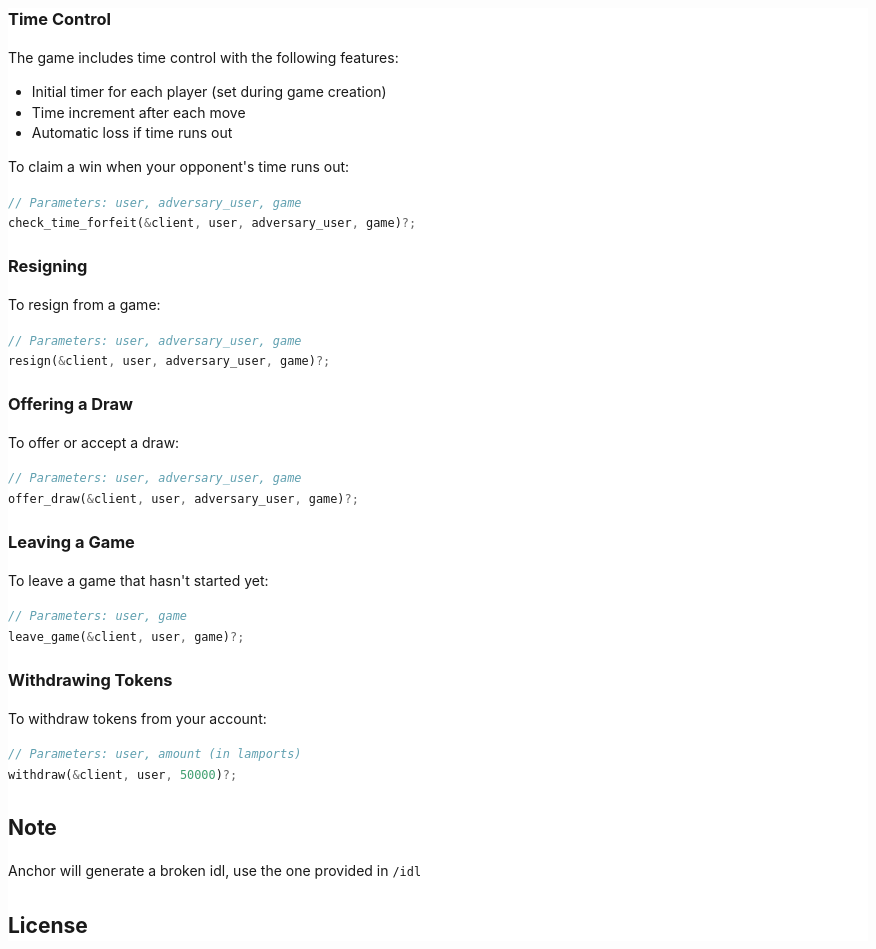 ### Time Control

The game includes time control with the following features:
- Initial timer for each player (set during game creation)
- Time increment after each move
- Automatic loss if time runs out

To claim a win when your opponent's time runs out:

```rust
// Parameters: user, adversary_user, game
check_time_forfeit(&client, user, adversary_user, game)?;
```

### Resigning

To resign from a game:

```rust
// Parameters: user, adversary_user, game
resign(&client, user, adversary_user, game)?;
```

### Offering a Draw

To offer or accept a draw:

```rust
// Parameters: user, adversary_user, game
offer_draw(&client, user, adversary_user, game)?;
```

### Leaving a Game

To leave a game that hasn't started yet:

```rust
// Parameters: user, game
leave_game(&client, user, game)?;
```

### Withdrawing Tokens

To withdraw tokens from your account:

```rust
// Parameters: user, amount (in lamports)
withdraw(&client, user, 50000)?;
```

## Note 

Anchor will generate a broken idl, use the one provided in `/idl`

## License
